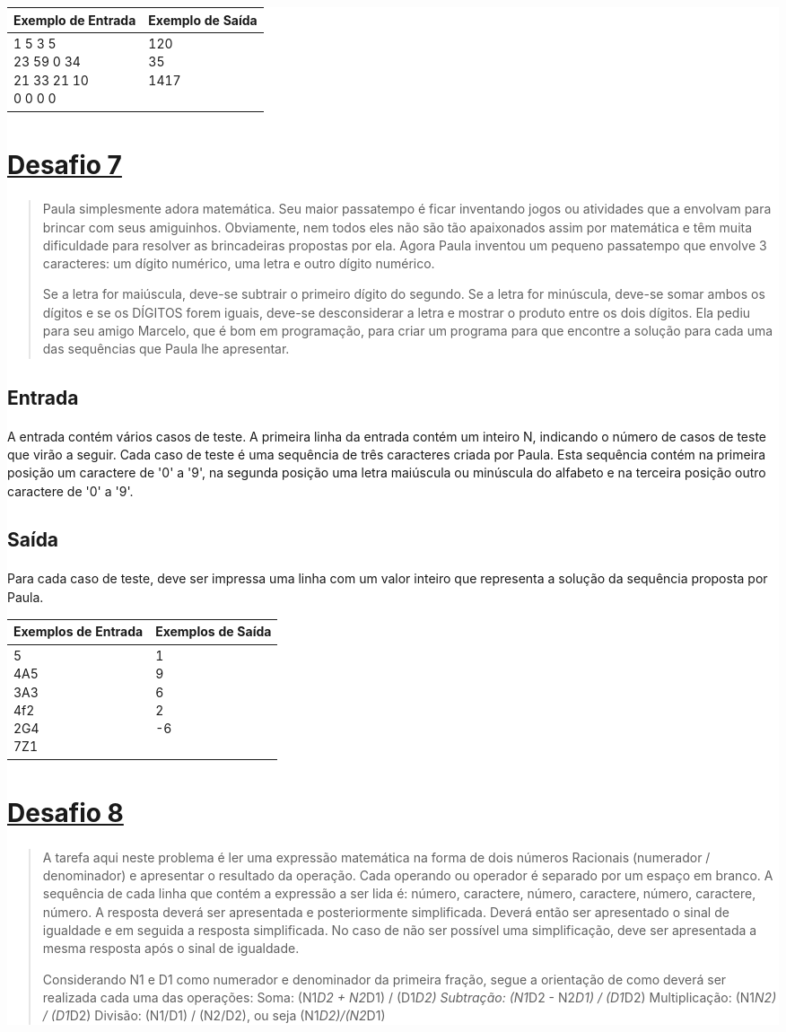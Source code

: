 
| Exemplo de Entrada                                 | Exemplo de Saída    |
| -------------------------------------------------- | ------------------- |
| 1 5 3 5<br/>23 59 0 34<br/>21 33 21 10<br/>0 0 0 0 | 120<br/>35<br/>1417 |

# <a id="ancora7"></a>[Desafio 7](#ancora)
> Paula simplesmente adora matemática. Seu maior passatempo é ficar inventando jogos ou atividades que a envolvam para brincar com seus amiguinhos. Obviamente, nem todos eles não são tão apaixonados assim por matemática e têm muita dificuldade para resolver as brincadeiras propostas por ela. Agora Paula inventou um pequeno passatempo que envolve 3 caracteres: um dígito numérico, uma letra e outro dígito numérico.
>
> Se a letra for maiúscula, deve-se subtrair o primeiro dígito do segundo. Se a letra for minúscula, deve-se somar ambos os dígitos e se os DÍGITOS forem iguais, deve-se desconsiderar a letra e mostrar o produto entre os dois dígitos. Ela pediu para seu amigo Marcelo, que é bom em programação, para criar um programa para que encontre a solução para cada uma das sequências que Paula lhe apresentar.

## Entrada

A entrada contém vários casos de teste. A primeira linha da entrada contém um inteiro N, indicando o número de casos de teste que virão a seguir. Cada caso de teste é uma sequência de três caracteres criada por Paula. Esta sequência contém na primeira posição um caractere de '0' a '9', na segunda posição uma letra maiúscula ou minúscula do alfabeto e na terceira posição outro caractere de '0' a '9'.

## Saída

Para cada caso de teste, deve ser impressa uma linha com um valor inteiro que representa a solução da sequência proposta por Paula.


| Exemplos de Entrada                       | Exemplos de Saída          |
| ----------------------------------------- | -------------------------- |
| 5<br/>4A5<br/>3A3<br/>4f2<br/>2G4<br/>7Z1 | 1<br/>9<br/>6<br/>2<br/>-6 |

# <a id="ancora8"></a>[Desafio 8](#ancora)
> A tarefa aqui neste problema é ler uma expressão matemática na forma de dois números Racionais (numerador / denominador) e apresentar o resultado da operação. Cada operando ou operador é separado por um espaço em branco. A sequência de cada linha que contém a expressão a ser lida é: número, caractere, número, caractere, número, caractere, número. A resposta deverá ser apresentada e posteriormente simplificada. Deverá então ser apresentado o sinal de igualdade e em seguida a resposta simplificada. No caso de não ser possível uma simplificação, deve ser apresentada a mesma resposta após o sinal de igualdade.
>
> Considerando N1 e D1 como numerador e denominador da primeira fração, segue a orientação de como deverá ser realizada cada uma das operações:
> Soma: (N1*D2 + N2*D1) / (D1*D2)
> Subtração: (N1*D2 - N2*D1) / (D1*D2)
> Multiplicação: (N1*N2) / (D1*D2)
> Divisão: (N1/D1) / (N2/D2), ou seja (N1*D2)/(N2*D1)
